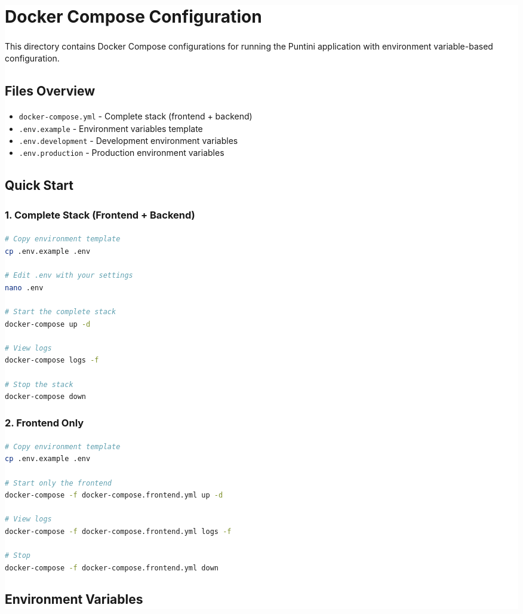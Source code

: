# Docker Compose Configuration

This directory contains Docker Compose configurations for running the Puntini application with environment variable-based configuration.

## Files Overview

- `docker-compose.yml` - Complete stack (frontend + backend)
- `.env.example` - Environment variables template
- `.env.development` - Development environment variables
- `.env.production` - Production environment variables

## Quick Start

### 1. Complete Stack (Frontend + Backend)

```bash
# Copy environment template
cp .env.example .env

# Edit .env with your settings
nano .env

# Start the complete stack
docker-compose up -d

# View logs
docker-compose logs -f

# Stop the stack
docker-compose down
```

### 2. Frontend Only

```bash
# Copy environment template
cp .env.example .env

# Start only the frontend
docker-compose -f docker-compose.frontend.yml up -d

# View logs
docker-compose -f docker-compose.frontend.yml logs -f

# Stop
docker-compose -f docker-compose.frontend.yml down
```

## Environment Variables
